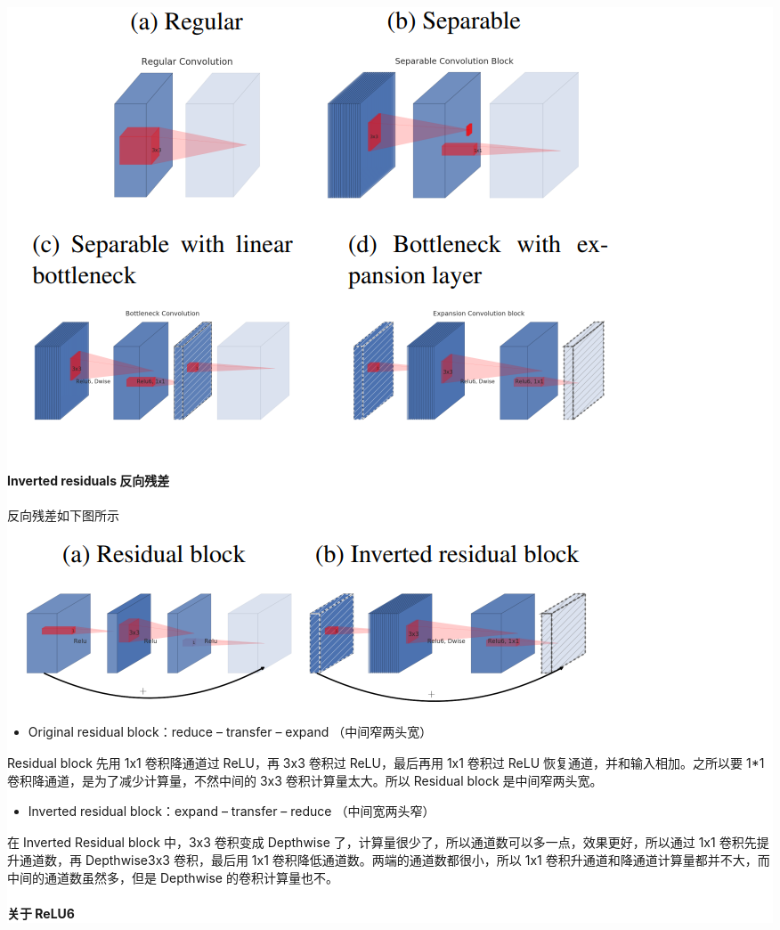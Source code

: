 ![Conv](./images/04.mobilenet_05.png)

#### Inverted residuals 反向残差

反向残差如下图所示

![反向残差](./images/04.mobilenet_06.png)

- Original residual block：reduce – transfer – expand （中间窄两头宽）

Residual block 先用 1x1 卷积降通道过 ReLU，再 3x3 卷积过 ReLU，最后再用 1x1 卷积过 ReLU 恢复通道，并和输入相加。之所以要 1*1 卷积降通道，是为了减少计算量，不然中间的 3x3 卷积计算量太大。所以 Residual block 是中间窄两头宽。

- Inverted residual block：expand – transfer – reduce （中间宽两头窄）

在 Inverted Residual block 中，3x3 卷积变成 Depthwise 了，计算量很少了，所以通道数可以多一点，效果更好，所以通过 1x1 卷积先提升通道数，再 Depthwise3x3 卷积，最后用 1x1 卷积降低通道数。两端的通道数都很小，所以 1x1 卷积升通道和降通道计算量都并不大，而中间的通道数虽然多，但是 Depthwise 的卷积计算量也不。

#### 关于 ReLU6
